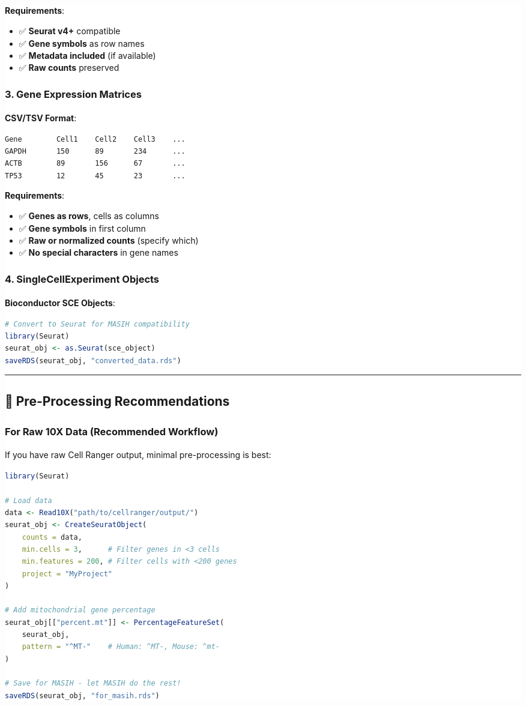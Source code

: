 **Requirements**:
- ✅ **Seurat v4+** compatible
- ✅ **Gene symbols** as row names
- ✅ **Metadata included** (if available)
- ✅ **Raw counts** preserved

### 3. Gene Expression Matrices

**CSV/TSV Format**:
```
Gene        Cell1    Cell2    Cell3    ...
GAPDH       150      89       234      ...
ACTB        89       156      67       ...
TP53        12       45       23       ...
```

**Requirements**:
- ✅ **Genes as rows**, cells as columns
- ✅ **Gene symbols** in first column
- ✅ **Raw or normalized counts** (specify which)
- ✅ **No special characters** in gene names

### 4. SingleCellExperiment Objects

**Bioconductor SCE Objects**:
```r
# Convert to Seurat for MASIH compatibility
library(Seurat)
seurat_obj <- as.Seurat(sce_object)
saveRDS(seurat_obj, "converted_data.rds")
```

---

## 🔬 Pre-Processing Recommendations

### For Raw 10X Data (Recommended Workflow)

If you have raw Cell Ranger output, minimal pre-processing is best:

```r
library(Seurat)

# Load data
data <- Read10X("path/to/cellranger/output/")
seurat_obj <- CreateSeuratObject(
    counts = data,
    min.cells = 3,      # Filter genes in <3 cells
    min.features = 200, # Filter cells with <200 genes
    project = "MyProject"
)

# Add mitochondrial gene percentage
seurat_obj[["percent.mt"]] <- PercentageFeatureSet(
    seurat_obj, 
    pattern = "^MT-"    # Human: ^MT-, Mouse: ^mt-
)

# Save for MASIH - let MASIH do the rest!
saveRDS(seurat_obj, "for_masih.rds")
```
